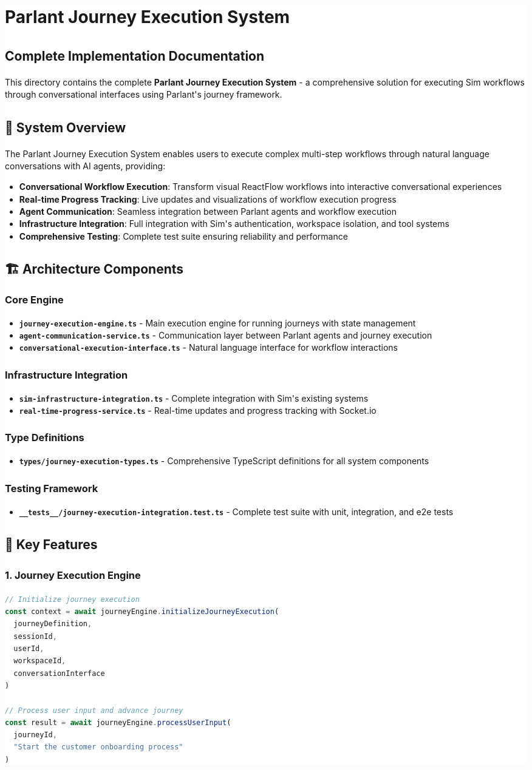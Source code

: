 # Parlant Journey Execution System

## Complete Implementation Documentation

This directory contains the complete **Parlant Journey Execution System** - a comprehensive solution for executing Sim workflows through conversational interfaces using Parlant's journey framework.

## 🎯 System Overview

The Parlant Journey Execution System enables users to execute complex multi-step workflows through natural language conversations with AI agents, providing:

- **Conversational Workflow Execution**: Transform visual ReactFlow workflows into interactive conversational experiences
- **Real-time Progress Tracking**: Live updates and visualizations of workflow execution progress
- **Agent Communication**: Seamless integration between Parlant agents and workflow execution
- **Infrastructure Integration**: Full integration with Sim's authentication, workspace isolation, and tool systems
- **Comprehensive Testing**: Complete test suite ensuring reliability and performance

## 🏗️ Architecture Components

### Core Engine
- **`journey-execution-engine.ts`** - Main execution engine for running journeys with state management
- **`agent-communication-service.ts`** - Communication layer between Parlant agents and journey execution
- **`conversational-execution-interface.ts`** - Natural language interface for workflow interactions

### Infrastructure Integration
- **`sim-infrastructure-integration.ts`** - Complete integration with Sim's existing systems
- **`real-time-progress-service.ts`** - Real-time updates and progress tracking with Socket.io

### Type Definitions
- **`types/journey-execution-types.ts`** - Comprehensive TypeScript definitions for all system components

### Testing Framework
- **`__tests__/journey-execution-integration.test.ts`** - Complete test suite with unit, integration, and e2e tests

## 🚀 Key Features

### 1. Journey Execution Engine
```typescript
// Initialize journey execution
const context = await journeyEngine.initializeJourneyExecution(
  journeyDefinition,
  sessionId,
  userId,
  workspaceId,
  conversationInterface
)

// Process user input and advance journey
const result = await journeyEngine.processUserInput(
  journeyId,
  "Start the customer onboarding process"
)
```